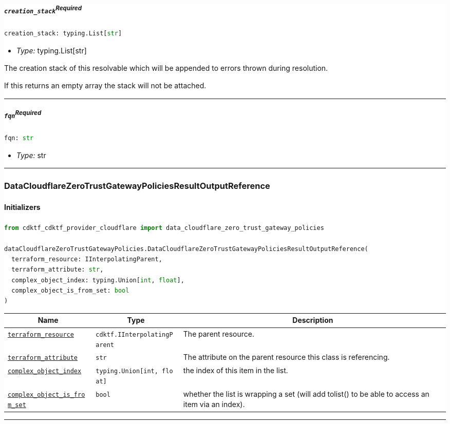 
##### `creation_stack`<sup>Required</sup> <a name="creation_stack" id="@cdktf/provider-cloudflare.dataCloudflareZeroTrustGatewayPolicies.DataCloudflareZeroTrustGatewayPoliciesResultList.property.creationStack"></a>

```python
creation_stack: typing.List[str]
```

- *Type:* typing.List[str]

The creation stack of this resolvable which will be appended to errors thrown during resolution.

If this returns an empty array the stack will not be attached.

---

##### `fqn`<sup>Required</sup> <a name="fqn" id="@cdktf/provider-cloudflare.dataCloudflareZeroTrustGatewayPolicies.DataCloudflareZeroTrustGatewayPoliciesResultList.property.fqn"></a>

```python
fqn: str
```

- *Type:* str

---


### DataCloudflareZeroTrustGatewayPoliciesResultOutputReference <a name="DataCloudflareZeroTrustGatewayPoliciesResultOutputReference" id="@cdktf/provider-cloudflare.dataCloudflareZeroTrustGatewayPolicies.DataCloudflareZeroTrustGatewayPoliciesResultOutputReference"></a>

#### Initializers <a name="Initializers" id="@cdktf/provider-cloudflare.dataCloudflareZeroTrustGatewayPolicies.DataCloudflareZeroTrustGatewayPoliciesResultOutputReference.Initializer"></a>

```python
from cdktf_cdktf_provider_cloudflare import data_cloudflare_zero_trust_gateway_policies

dataCloudflareZeroTrustGatewayPolicies.DataCloudflareZeroTrustGatewayPoliciesResultOutputReference(
  terraform_resource: IInterpolatingParent,
  terraform_attribute: str,
  complex_object_index: typing.Union[int, float],
  complex_object_is_from_set: bool
)
```

| **Name** | **Type** | **Description** |
| --- | --- | --- |
| <code><a href="#@cdktf/provider-cloudflare.dataCloudflareZeroTrustGatewayPolicies.DataCloudflareZeroTrustGatewayPoliciesResultOutputReference.Initializer.parameter.terraformResource">terraform_resource</a></code> | <code>cdktf.IInterpolatingParent</code> | The parent resource. |
| <code><a href="#@cdktf/provider-cloudflare.dataCloudflareZeroTrustGatewayPolicies.DataCloudflareZeroTrustGatewayPoliciesResultOutputReference.Initializer.parameter.terraformAttribute">terraform_attribute</a></code> | <code>str</code> | The attribute on the parent resource this class is referencing. |
| <code><a href="#@cdktf/provider-cloudflare.dataCloudflareZeroTrustGatewayPolicies.DataCloudflareZeroTrustGatewayPoliciesResultOutputReference.Initializer.parameter.complexObjectIndex">complex_object_index</a></code> | <code>typing.Union[int, float]</code> | the index of this item in the list. |
| <code><a href="#@cdktf/provider-cloudflare.dataCloudflareZeroTrustGatewayPolicies.DataCloudflareZeroTrustGatewayPoliciesResultOutputReference.Initializer.parameter.complexObjectIsFromSet">complex_object_is_from_set</a></code> | <code>bool</code> | whether the list is wrapping a set (will add tolist() to be able to access an item via an index). |

---